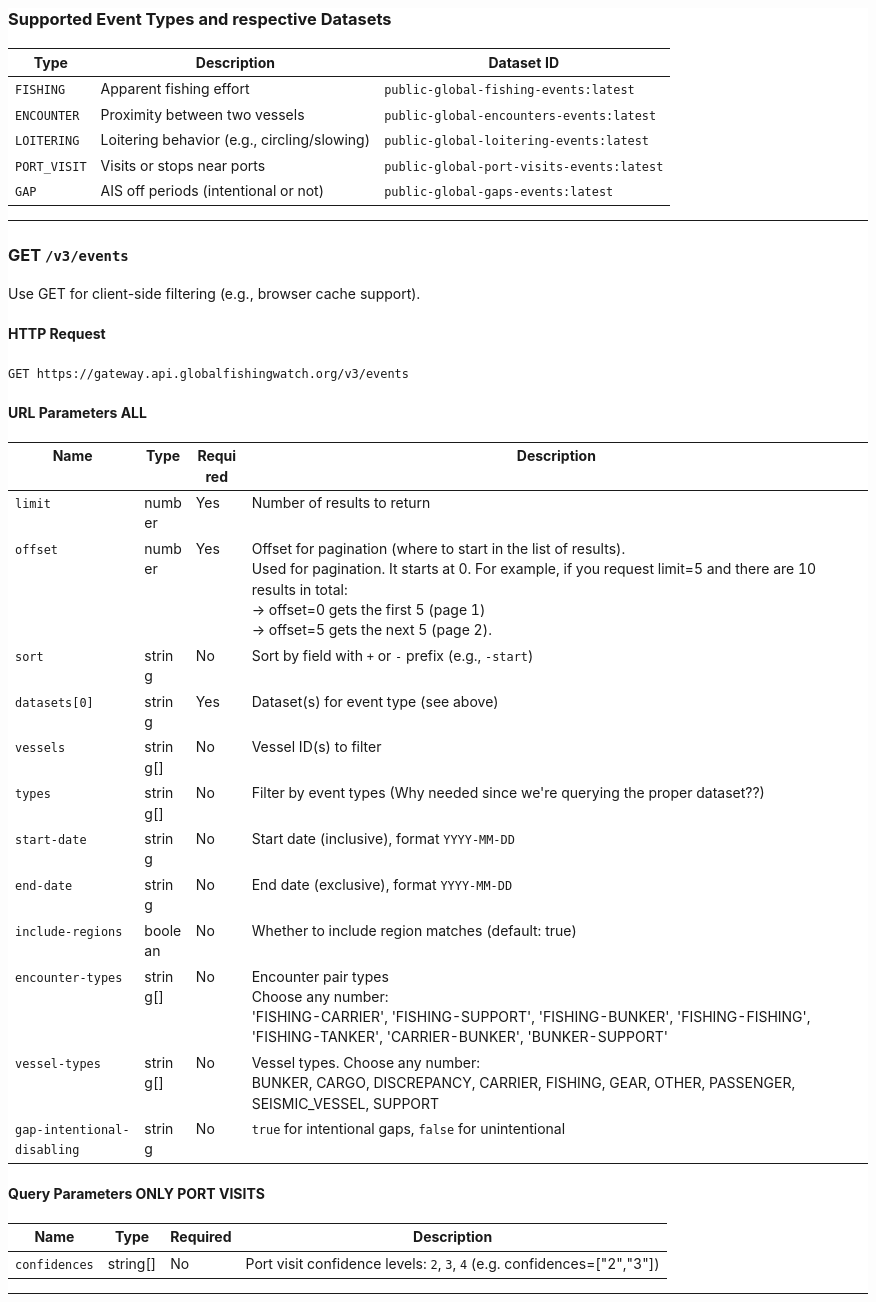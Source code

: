 
### Supported Event Types and respective Datasets

| Type         | Description                                 | Dataset ID                               |
| ------------ | ------------------------------------------- | ---------------------------------------- |
| `FISHING`    | Apparent fishing effort                     | `public-global-fishing-events:latest`    |
| `ENCOUNTER`  | Proximity between two vessels               | `public-global-encounters-events:latest` |
| `LOITERING`  | Loitering behavior (e.g., circling/slowing) | `public-global-loitering-events:latest`  |
| `PORT_VISIT` | Visits or stops near ports                  | `public-global-port-visits-events:latest`|
| `GAP`        | AIS off periods (intentional or not)        | `public-global-gaps-events:latest`       |


---

### GET `/v3/events`

Use GET for client-side filtering (e.g., browser cache support).

#### HTTP Request

```http
GET https://gateway.api.globalfishingwatch.org/v3/events
```

#### URL Parameters ALL

| Name                        | Type      | Required | Description                                                |
| --------------------------- | --------- | -------- | ---------------------------------------------------------- |
| `limit`                     | number    | Yes      | Number of results to return                                |
| `offset`                    | number    | Yes      | Offset for pagination (where to start in the list of results).<br>Used for pagination. It starts at 0. For example, if you request limit=5 and there are 10 results in total:<br>→ offset=0 gets the first 5 (page 1)<br>→ offset=5 gets the next 5 (page 2).|
| `sort`                      | string    | No       | Sort by field with `+` or `-` prefix (e.g., `-start`)      |
| `datasets[0]`               | string    | Yes      | Dataset(s) for event type (see above)                      |
| `vessels`                   | string[]  | No       | Vessel ID(s) to filter                                     |
| `types`                     | string[]  | No       | Filter by event types (Why needed since we're querying the proper dataset??)|
| `start-date`                | string    | No       | Start date (inclusive), format `YYYY-MM-DD`                |
| `end-date`                  | string    | No       | End date (exclusive), format `YYYY-MM-DD`                  |
| `include-regions`           | boolean   | No       | Whether to include region matches (default: true)          |
| `encounter-types`           | string[]  | No       | Encounter pair types<br>Choose any number:<br>'FISHING-CARRIER', 'FISHING-SUPPORT', 'FISHING-BUNKER', 'FISHING-FISHING', 'FISHING-TANKER', 'CARRIER-BUNKER', 'BUNKER-SUPPORT'      |
| `vessel-types`              | string[]  | No       | Vessel types. Choose any number:<br>BUNKER, CARGO, DISCREPANCY, CARRIER, FISHING, GEAR, OTHER, PASSENGER, SEISMIC_VESSEL, SUPPORT|
| `gap-intentional-disabling` | string    | No       | `true` for intentional gaps, `false` for unintentional |


#### Query Parameters ONLY PORT VISITS
| Name                        | Type      | Required | Description                                                          |
| --------------------------- | --------- | -------- | -------------------------------------------------------------------- |
| `confidences`               | string[]  | No       | Port visit confidence levels: `2`, `3`, `4`  (e.g. confidences=["2","3"])|

---